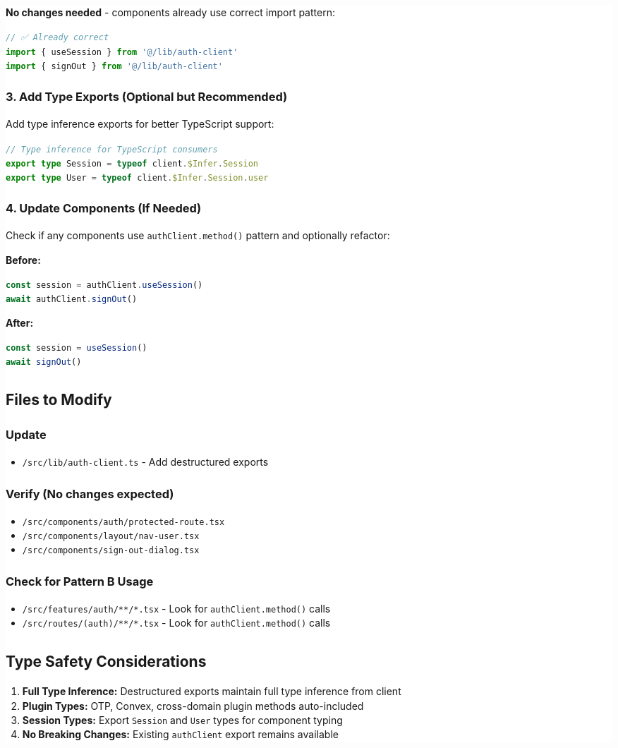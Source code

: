 **No changes needed** - components already use correct import pattern:

```typescript
// ✅ Already correct
import { useSession } from '@/lib/auth-client'
import { signOut } from '@/lib/auth-client'
```

### 3. Add Type Exports (Optional but Recommended)

Add type inference exports for better TypeScript support:

```typescript
// Type inference for TypeScript consumers
export type Session = typeof client.$Infer.Session
export type User = typeof client.$Infer.Session.user
```

### 4. Update Components (If Needed)

Check if any components use `authClient.method()` pattern and optionally refactor:

**Before:**
```typescript
const session = authClient.useSession()
await authClient.signOut()
```

**After:**
```typescript
const session = useSession()
await signOut()
```

## Files to Modify

### Update
- `/src/lib/auth-client.ts` - Add destructured exports

### Verify (No changes expected)
- `/src/components/auth/protected-route.tsx`
- `/src/components/layout/nav-user.tsx`
- `/src/components/sign-out-dialog.tsx`

### Check for Pattern B Usage
- `/src/features/auth/**/*.tsx` - Look for `authClient.method()` calls
- `/src/routes/(auth)/**/*.tsx` - Look for `authClient.method()` calls

## Type Safety Considerations

1. **Full Type Inference:** Destructured exports maintain full type inference from client
2. **Plugin Types:** OTP, Convex, cross-domain plugin methods auto-included
3. **Session Types:** Export `Session` and `User` types for component typing
4. **No Breaking Changes:** Existing `authClient` export remains available
